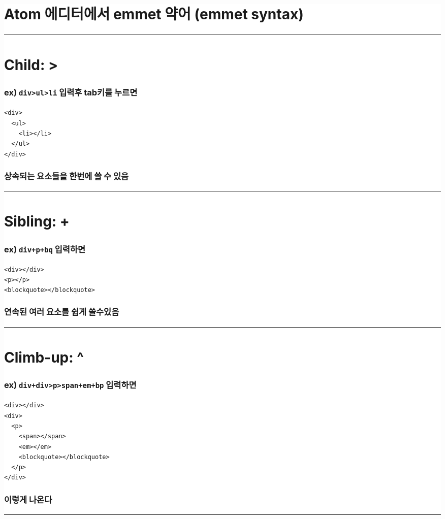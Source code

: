 

Atom 에디터에서 emmet 약어
(emmet syntax)
===

---

# Child: >
### ex) `div>ul>li` 입력후 tab키를 누르면
```
<div>
  <ul>
    <li></li>
  </ul>
</div>
```

### 상속되는 요소들을 한번에 쓸 수 있음

---

# Sibling: +

### ex) `div+p+bq` 입력하면

```
<div></div>
<p></p>
<blockquote></blockquote>
```

### 연속된 여러 요소를 쉽게 쓸수있음  

---

# Climb-up: ^ 
### ex) `div+div>p>span+em+bp` 입력하면
```
<div></div>
<div>
  <p>
    <span></span>
    <em></em>
    <blockquote></blockquote>
  </p>
</div>
```
### 이렇게 나온다 
---
